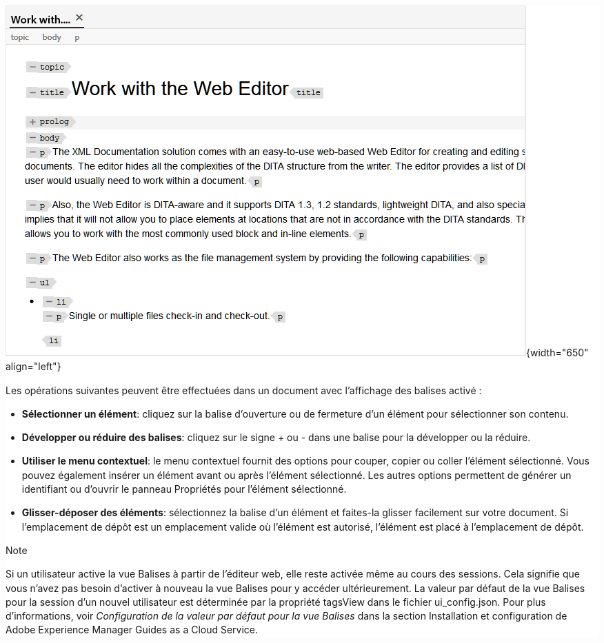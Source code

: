 ![](images/tags-view.png){width="650" align="left"}

Les opérations suivantes peuvent être effectuées dans un document avec l’affichage des balises activé :

- **Sélectionner un élément**: cliquez sur la balise d’ouverture ou de fermeture d’un élément pour sélectionner son contenu.

- **Développer ou réduire des balises**: cliquez sur le signe + ou - dans une balise pour la développer ou la réduire.

- **Utiliser le menu contextuel**: le menu contextuel fournit des options pour couper, copier ou coller l’élément sélectionné. Vous pouvez également insérer un élément avant ou après l’élément sélectionné. Les autres options permettent de générer un identifiant ou d’ouvrir le panneau Propriétés pour l’élément sélectionné.

- **Glisser-déposer des éléments**: sélectionnez la balise d’un élément et faites-la glisser facilement sur votre document. Si l’emplacement de dépôt est un emplacement valide où l’élément est autorisé, l’élément est placé à l’emplacement de dépôt.


>[!NOTE]
>
> Si un utilisateur active la vue Balises à partir de l’éditeur web, elle reste activée même au cours des sessions. Cela signifie que vous n’avez pas besoin d’activer à nouveau la vue Balises pour y accéder ultérieurement. La valeur par défaut de la vue Balises pour la session d’un nouvel utilisateur est déterminée par la propriété tagsView dans le fichier ui\_config.json. Pour plus d’informations, voir *Configuration de la valeur par défaut pour la vue Balises* dans la section Installation et configuration de Adobe Experience Manager Guides as a Cloud Service.
